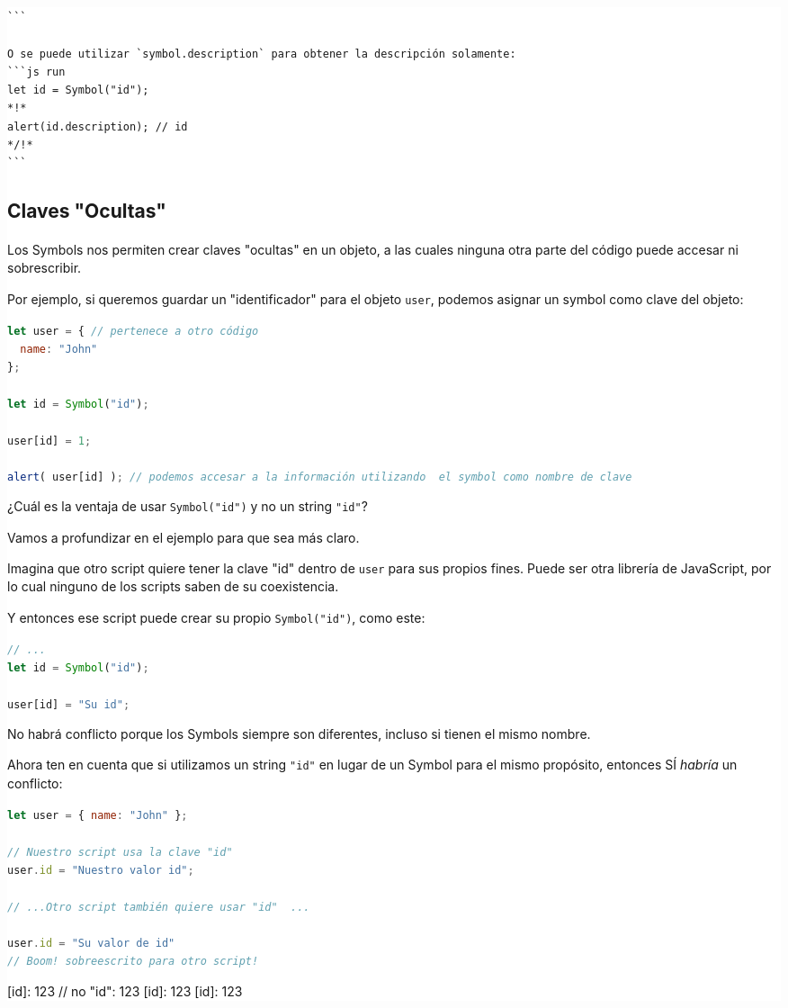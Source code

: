 ````warn header="Symbols no se autoconvierten a String"
```

O se puede utilizar `symbol.description` para obtener la descripción solamente:
```js run
let id = Symbol("id");
*!*
alert(id.description); // id
*/!*
```

````

## Claves "Ocultas"

Los Symbols nos permiten crear claves "ocultas" en un objeto, a las cuales ninguna otra parte del código puede accesar ni sobrescribir.

Por ejemplo, si queremos guardar un "identificador" para el objeto `user`, podemos asignar un symbol como clave del objeto:

```js run
let user = { // pertenece a otro código
  name: "John"
};

let id = Symbol("id");

user[id] = 1;

alert( user[id] ); // podemos accesar a la información utilizando  el symbol como nombre de clave 
```

¿Cuál es la ventaja de usar `Symbol("id")` y no un string `"id"`?

Vamos a profundizar en el ejemplo para que sea más claro.

Imagina que otro script quiere tener la clave "id" dentro de `user` para sus propios fines. Puede ser otra librería de JavaScript, por lo cual ninguno de los scripts saben de su coexistencia.

Y entonces ese script puede crear su propio `Symbol("id")`, como este:

```js
// ...
let id = Symbol("id");

user[id] = "Su id";
```

No habrá conflicto porque los Symbols siempre son diferentes, incluso si tienen el mismo nombre.

Ahora ten en cuenta que si utilizamos un string `"id"` en lugar de un Symbol para el mismo propósito, entonces SÍ *habría* un conflicto:

```js
let user = { name: "John" };

// Nuestro script usa la clave "id" 
user.id = "Nuestro valor id";

// ...Otro script también quiere usar "id"  ...

user.id = "Su valor de id"
// Boom! sobreescrito para otro script!
```


  [id]: 123 // no "id": 123
  [id]: 123
  [id]: 123